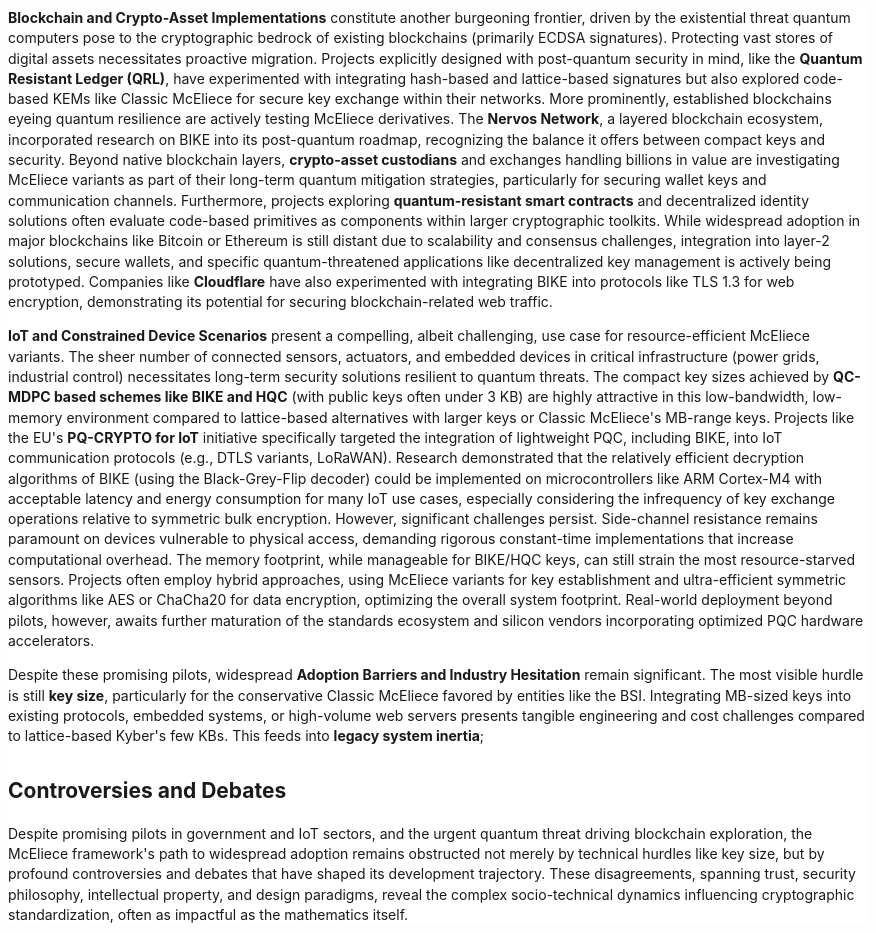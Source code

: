 **Blockchain and Crypto-Asset Implementations** constitute another burgeoning frontier, driven by the existential threat quantum computers pose to the cryptographic bedrock of existing blockchains (primarily ECDSA signatures). Protecting vast stores of digital assets necessitates proactive migration. Projects explicitly designed with post-quantum security in mind, like the **Quantum Resistant Ledger (QRL)**, have experimented with integrating hash-based and lattice-based signatures but also explored code-based KEMs like Classic McEliece for secure key exchange within their networks. More prominently, established blockchains eyeing quantum resilience are actively testing McEliece derivatives. The **Nervos Network**, a layered blockchain ecosystem, incorporated research on BIKE into its post-quantum roadmap, recognizing the balance it offers between compact keys and security. Beyond native blockchain layers, **crypto-asset custodians** and exchanges handling billions in value are investigating McEliece variants as part of their long-term quantum mitigation strategies, particularly for securing wallet keys and communication channels. Furthermore, projects exploring **quantum-resistant smart contracts** and decentralized identity solutions often evaluate code-based primitives as components within larger cryptographic toolkits. While widespread adoption in major blockchains like Bitcoin or Ethereum is still distant due to scalability and consensus challenges, integration into layer-2 solutions, secure wallets, and specific quantum-threatened applications like decentralized key management is actively being prototyped. Companies like **Cloudflare** have also experimented with integrating BIKE into protocols like TLS 1.3 for web encryption, demonstrating its potential for securing blockchain-related web traffic.

**IoT and Constrained Device Scenarios** present a compelling, albeit challenging, use case for resource-efficient McEliece variants. The sheer number of connected sensors, actuators, and embedded devices in critical infrastructure (power grids, industrial control) necessitates long-term security solutions resilient to quantum threats. The compact key sizes achieved by **QC-MDPC based schemes like BIKE and HQC** (with public keys often under 3 KB) are highly attractive in this low-bandwidth, low-memory environment compared to lattice-based alternatives with larger keys or Classic McEliece's MB-range keys. Projects like the EU's **PQ-CRYPTO for IoT** initiative specifically targeted the integration of lightweight PQC, including BIKE, into IoT communication protocols (e.g., DTLS variants, LoRaWAN). Research demonstrated that the relatively efficient decryption algorithms of BIKE (using the Black-Grey-Flip decoder) could be implemented on microcontrollers like ARM Cortex-M4 with acceptable latency and energy consumption for many IoT use cases, especially considering the infrequency of key exchange operations relative to symmetric bulk encryption. However, significant challenges persist. Side-channel resistance remains paramount on devices vulnerable to physical access, demanding rigorous constant-time implementations that increase computational overhead. The memory footprint, while manageable for BIKE/HQC keys, can still strain the most resource-starved sensors. Projects often employ hybrid approaches, using McEliece variants for key establishment and ultra-efficient symmetric algorithms like AES or ChaCha20 for data encryption, optimizing the overall system footprint. Real-world deployment beyond pilots, however, awaits further maturation of the standards ecosystem and silicon vendors incorporating optimized PQC hardware accelerators.

Despite these promising pilots, widespread **Adoption Barriers and Industry Hesitation** remain significant. The most visible hurdle is still **key size**, particularly for the conservative Classic McEliece favored by entities like the BSI. Integrating MB-sized keys into existing protocols, embedded systems, or high-volume web servers presents tangible engineering and cost challenges compared to lattice-based Kyber's few KBs. This feeds into **legacy system inertia**;

## Controversies and Debates

Despite promising pilots in government and IoT sectors, and the urgent quantum threat driving blockchain exploration, the McEliece framework's path to widespread adoption remains obstructed not merely by technical hurdles like key size, but by profound controversies and debates that have shaped its development trajectory. These disagreements, spanning trust, security philosophy, intellectual property, and design paradigms, reveal the complex socio-technical dynamics influencing cryptographic standardization, often as impactful as the mathematics itself.
